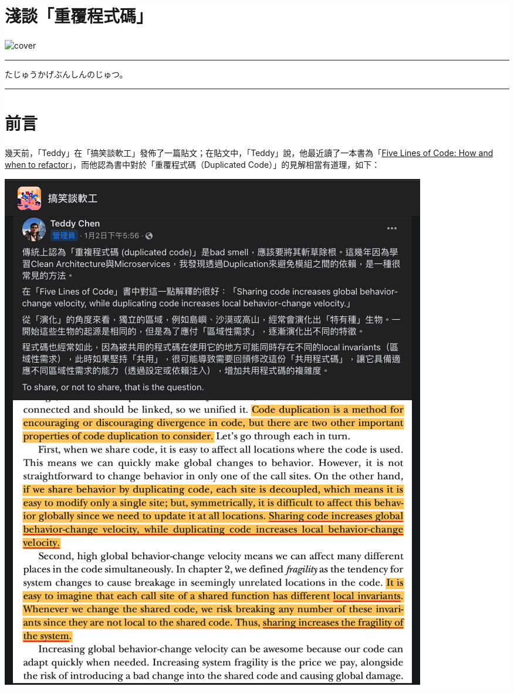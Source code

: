 # 淺談「重覆程式碼」

![cover](https://images.unsplash.com/photo-1534368786749-b63e05c90863?ixlib=rb-4.0.3&q=85&fm=jpg&crop=entropy&cs=srgb)

---

たじゅうかげぶんしんのじゅつ。

---

# 前言

幾天前，「Teddy」在「搞笑談軟工」發佈了一篇貼文；在貼文中，「Teddy」說，他最近讀了一本書為「[Five Lines of Code: How and when to refactor](https://www.amazon.com/Five-Lines-Code-when-refactor/dp/161729831X)」，而他認為書中對於「重覆程式碼（Duplicated Code）」的見解相當有道理，如下：

![dc-teddy-fb-floc.png](pic/dc-teddy-fb-floc.png)
